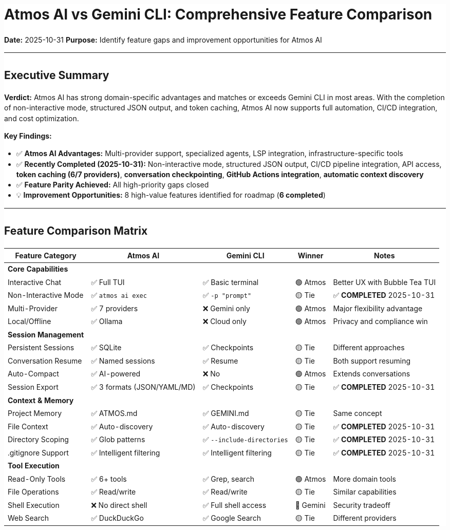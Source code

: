 # Atmos AI vs Gemini CLI: Comprehensive Feature Comparison

**Date:** 2025-10-31
**Purpose:** Identify feature gaps and improvement opportunities for Atmos AI

---

## Executive Summary

**Verdict:** Atmos AI has strong domain-specific advantages and matches or exceeds Gemini CLI in most areas. With the completion of non-interactive mode, structured JSON output, and token caching, Atmos AI now supports full automation, CI/CD integration, and cost optimization.

**Key Findings:**
- ✅ **Atmos AI Advantages:** Multi-provider support, specialized agents, LSP integration, infrastructure-specific tools
- ✅ **Recently Completed (2025-10-31):** Non-interactive mode, structured JSON output, CI/CD pipeline integration, API access, **token caching (6/7 providers)**, **conversation checkpointing**, **GitHub Actions integration**, **automatic context discovery**
- ✅ **Feature Parity Achieved:** All high-priority gaps closed
- 💡 **Improvement Opportunities:** 8 high-value features identified for roadmap (**6 completed**)

---

## Feature Comparison Matrix

| Feature Category | Atmos AI | Gemini CLI | Winner | Notes |
|-----------------|----------|------------|--------|-------|
| **Core Capabilities** | | | | |
| Interactive Chat | ✅ Full TUI | ✅ Basic terminal | 🟢 Atmos | Better UX with Bubble Tea TUI |
| Non-Interactive Mode | ✅ `atmos ai exec` | ✅ `-p "prompt"` | 🟡 Tie | ✅ **COMPLETED** 2025-10-31 |
| Multi-Provider | ✅ 7 providers | ❌ Gemini only | 🟢 Atmos | Major flexibility advantage |
| Local/Offline | ✅ Ollama | ❌ Cloud only | 🟢 Atmos | Privacy and compliance win |
| **Session Management** | | | | |
| Persistent Sessions | ✅ SQLite | ✅ Checkpoints | 🟡 Tie | Different approaches |
| Conversation Resume | ✅ Named sessions | ✅ Resume | 🟡 Tie | Both support resuming |
| Auto-Compact | ✅ AI-powered | ❌ No | 🟢 Atmos | Extends conversations |
| Session Export | ✅ 3 formats (JSON/YAML/MD) | ✅ Checkpoints | 🟡 Tie | ✅ **COMPLETED** 2025-10-31 |
| **Context & Memory** | | | | |
| Project Memory | ✅ ATMOS.md | ✅ GEMINI.md | 🟡 Tie | Same concept |
| File Context | ✅ Auto-discovery | ✅ Auto-discovery | 🟡 Tie | ✅ **COMPLETED** 2025-10-31 |
| Directory Scoping | ✅ Glob patterns | ✅ `--include-directories` | 🟡 Tie | ✅ **COMPLETED** 2025-10-31 |
| .gitignore Support | ✅ Intelligent filtering | ✅ Intelligent filtering | 🟡 Tie | ✅ **COMPLETED** 2025-10-31 |
| **Tool Execution** | | | | |
| Read-Only Tools | ✅ 6+ tools | ✅ Grep, search | 🟢 Atmos | More domain tools |
| File Operations | ✅ Read/write | ✅ Read/write | 🟡 Tie | Similar capabilities |
| Shell Execution | ❌ No direct shell | ✅ Full shell access | 🔴 Gemini | Security tradeoff |
| Web Search | ✅ DuckDuckGo | ✅ Google Search | 🟡 Tie | Different providers |